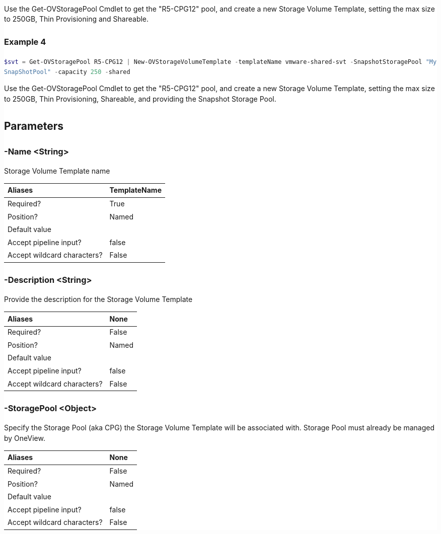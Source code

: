 Use the Get-OVStoragePool Cmdlet to get the "R5-CPG12" pool, and create a new Storage Volume Template, setting the max size to 250GB, Thin Provisioning and Shareable.

###  Example 4 

```powershell
$svt = Get-OVStoragePool R5-CPG12 | New-OVStorageVolumeTemplate -templateName vmware-shared-svt -SnapshotStoragePool "MySnapShotPool" -capacity 250 -shared
```

Use the Get-OVStoragePool Cmdlet to get the "R5-CPG12" pool, and create a new Storage Volume Template, setting the max size to 250GB, Thin Provisioning, Shareable, and providing the Snapshot Storage Pool.

## Parameters

### -Name &lt;String&gt;

Storage Volume Template name

| Aliases | TemplateName |
| :--- | :--- |
| Required? | True |
| Position? | Named |
| Default value |  |
| Accept pipeline input? | false |
| Accept wildcard characters? | False |

### -Description &lt;String&gt;

Provide the description for the Storage Volume Template

| Aliases | None |
| :--- | :--- |
| Required? | False |
| Position? | Named |
| Default value |  |
| Accept pipeline input? | false |
| Accept wildcard characters? | False |

### -StoragePool &lt;Object&gt;

Specify the Storage Pool (aka CPG) the Storage Volume Template will be associated with.  Storage Pool must already be managed by OneView.

| Aliases | None |
| :--- | :--- |
| Required? | False |
| Position? | Named |
| Default value |  |
| Accept pipeline input? | false |
| Accept wildcard characters? | False |
